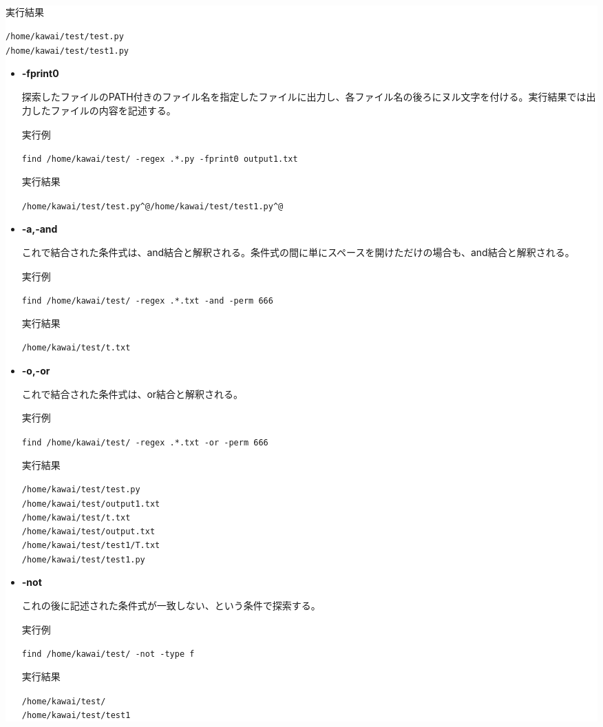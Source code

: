   実行結果　[](変更しない)


  ```
  /home/kawai/test/test.py
  /home/kawai/test/test1.py
  ```
- **-fprint0** 
    
  探索したファイルのPATH付きのファイル名を指定したファイルに出力し、各ファイル名の後ろにヌル文字を付ける。実行結果では出力したファイルの内容を記述する。
  
  実行例　[](変更しない)
  
  ```
  find /home/kawai/test/ -regex .*.py -fprint0 output1.txt
  ```


  実行結果　[](変更しない)


  ```
  /home/kawai/test/test.py^@/home/kawai/test/test1.py^@
  ```
- **-a,-and** 
    
  これで結合された条件式は、and結合と解釈される。条件式の間に単にスペースを開けただけの場合も、and結合と解釈される。
  
  実行例　[](変更しない)
  
  ```
  find /home/kawai/test/ -regex .*.txt -and -perm 666
  ```


  実行結果　[](変更しない)


  ```
  /home/kawai/test/t.txt
  ```
- **-o,-or** 
    
  これで結合された条件式は、or結合と解釈される。
  
  実行例　[](変更しない)
  
  ```
  find /home/kawai/test/ -regex .*.txt -or -perm 666
  ```


  実行結果　[](変更しない)


  ```
  /home/kawai/test/test.py
  /home/kawai/test/output1.txt
  /home/kawai/test/t.txt
  /home/kawai/test/output.txt
  /home/kawai/test/test1/T.txt
  /home/kawai/test/test1.py
  ```
- **-not** 
    
  これの後に記述された条件式が一致しない、という条件で探索する。
  
  実行例　[](変更しない)
  
  ```
  find /home/kawai/test/ -not -type f
  ```


  実行結果　[](変更しない)


  ```
  /home/kawai/test/
  /home/kawai/test/test1
  ```
